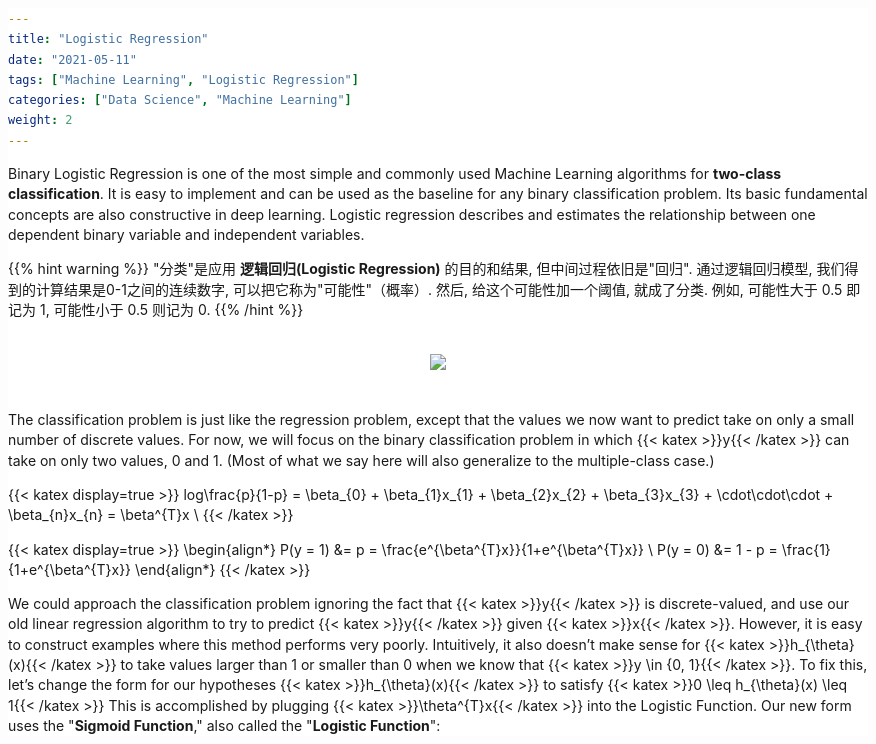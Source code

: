 ```yaml
---
title: "Logistic Regression"
date: "2021-05-11"
tags: ["Machine Learning", "Logistic Regression"]
categories: ["Data Science", "Machine Learning"]
weight: 2
---
```


Binary Logistic Regression is one of the most simple and commonly used Machine Learning algorithms for **two-class classification**. It is easy to implement and can be used as the baseline for any binary classification problem. Its basic fundamental concepts are also constructive in deep learning. Logistic regression describes and estimates the relationship between one dependent binary variable and independent variables.

{{% hint warning %}}
"分类"是应用 **逻辑回归(Logistic Regression)** 的目的和结果, 但中间过程依旧是"回归". 通过逻辑回归模型, 我们得到的计算结果是0-1之间的连续数字, 可以把它称为"可能性"（概率）. 然后, 给这个可能性加一个阈值, 就成了分类. 例如, 可能性大于 0.5 即记为 1, 可能性小于 0.5 则记为 0.
{{% /hint %}}

<br>

<div align="center">
<img src="/posts/images/3_Linear_vs_Logistic.PNG" width=500px/>
</div>

<br>

The classification problem is just like the regression problem, except that the values we now want to predict take on only a small number of discrete values. For now, we will focus on the binary classification problem in which {{< katex >}}y{{< /katex >}} can take on only two values, 0 and 1. (Most of what we say here will also generalize to the multiple-class case.)

{{< katex display=true >}}
log\frac{p}{1-p} = \beta_{0} + \beta_{1}x_{1} + \beta_{2}x_{2} + \beta_{3}x_{3} + \cdot\cdot\cdot + \beta_{n}x_{n} = \beta^{T}x \\
{{< /katex >}}

{{< katex display=true >}}
\begin{align*}
P(y = 1) &= p = \frac{e^{\beta^{T}x}}{1+e^{\beta^{T}x}} \\
P(y = 0) &= 1 - p = \frac{1}{1+e^{\beta^{T}x}}
\end{align*}
{{< /katex >}}

We could approach the classification problem ignoring the fact that {{< katex >}}y{{< /katex >}} is discrete-valued, and use our old linear regression algorithm to try to predict {{< katex >}}y{{< /katex >}} given {{< katex >}}x{{< /katex >}}. However, it is easy to construct examples where this method performs very poorly. Intuitively, it also doesn’t make sense for {{< katex >}}h_{\theta}(x){{< /katex >}} to take values larger than 1 or smaller than 0 when we know that {{< katex >}}y \in {0, 1}{{< /katex >}}. To fix this, let’s change the form for our hypotheses {{< katex >}}h_{\theta}(x){{< /katex >}} to satisfy {{< katex >}}0 \leq h_{\theta}(x) \leq 1{{< /katex >}} This is accomplished by plugging {{< katex >}}\theta^{T}x{{< /katex >}} into the Logistic Function. Our new form uses the "**Sigmoid Function**," also called the "**Logistic Function**":
